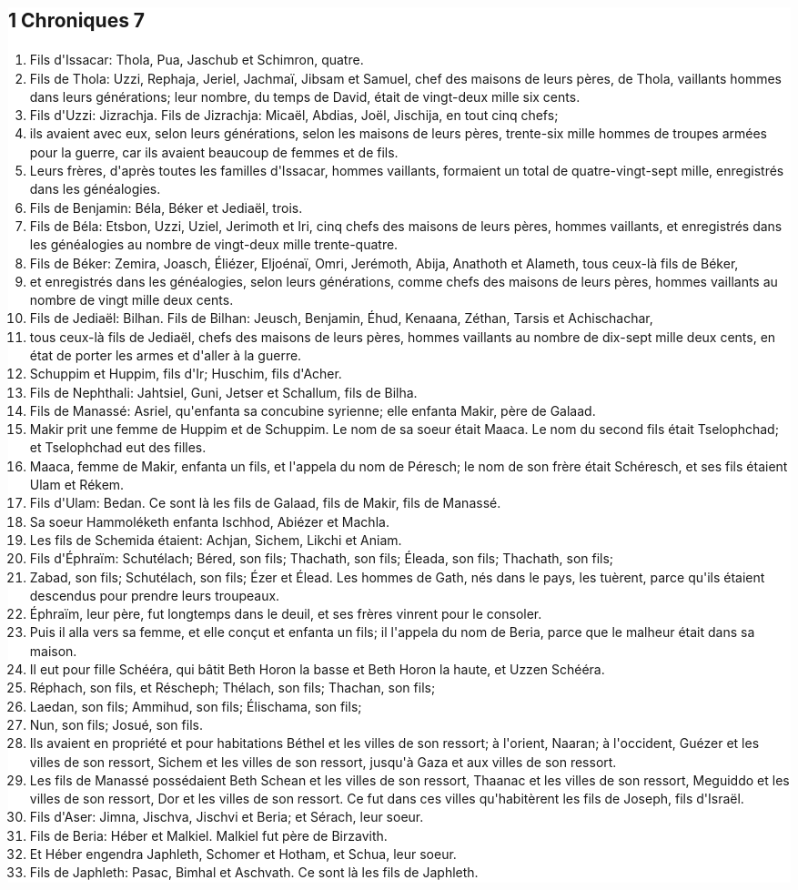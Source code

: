 ## 1 Chroniques 7
1. Fils d'Issacar: Thola, Pua, Jaschub et Schimron, quatre.
2. Fils de Thola: Uzzi, Rephaja, Jeriel, Jachma&iuml;, Jibsam et Samuel, chef des maisons de leurs p&egrave;res, de Thola, vaillants hommes dans leurs g&eacute;n&eacute;rations; leur nombre, du temps de David, &eacute;tait de vingt-deux mille six cents.
3. Fils d'Uzzi: Jizrachja. Fils de Jizrachja: Mica&euml;l, Abdias, Jo&euml;l, Jischija, en tout cinq chefs;
4. ils avaient avec eux, selon leurs g&eacute;n&eacute;rations, selon les maisons de leurs p&egrave;res, trente-six mille hommes de troupes arm&eacute;es pour la guerre, car ils avaient beaucoup de femmes et de fils.
5. Leurs fr&egrave;res, d'apr&egrave;s toutes les familles d'Issacar, hommes vaillants, formaient un total de quatre-vingt-sept mille, enregistr&eacute;s dans les g&eacute;n&eacute;alogies.
6. Fils de Benjamin: B&eacute;la, B&eacute;ker et Jedia&euml;l, trois.
7. Fils de B&eacute;la: Etsbon, Uzzi, Uziel, Jerimoth et Iri, cinq chefs des maisons de leurs p&egrave;res, hommes vaillants, et enregistr&eacute;s dans les g&eacute;n&eacute;alogies au nombre de vingt-deux mille trente-quatre.
8. Fils de B&eacute;ker: Zemira, Joasch, &Eacute;li&eacute;zer, Eljo&eacute;na&iuml;, Omri, Jer&eacute;moth, Abija, Anathoth et Alameth, tous ceux-l&agrave; fils de B&eacute;ker,
9. et enregistr&eacute;s dans les g&eacute;n&eacute;alogies, selon leurs g&eacute;n&eacute;rations, comme chefs des maisons de leurs p&egrave;res, hommes vaillants au nombre de vingt mille deux cents.
10. Fils de Jedia&euml;l: Bilhan. Fils de Bilhan: Jeusch, Benjamin, &Eacute;hud, Kenaana, Z&eacute;than, Tarsis et Achischachar,
11. tous ceux-l&agrave; fils de Jedia&euml;l, chefs des maisons de leurs p&egrave;res, hommes vaillants au nombre de dix-sept mille deux cents, en &eacute;tat de porter les armes et d'aller &agrave; la guerre.
12. Schuppim et Huppim, fils d'Ir; Huschim, fils d'Acher.
13. Fils de Nephthali: Jahtsiel, Guni, Jetser et Schallum, fils de Bilha.
14. Fils de Manass&eacute;: Asriel, qu'enfanta sa concubine syrienne; elle enfanta Makir, p&egrave;re de Galaad.
15. Makir prit une femme de Huppim et de Schuppim. Le nom de sa soeur &eacute;tait Maaca. Le nom du second fils &eacute;tait Tselophchad; et Tselophchad eut des filles.
16. Maaca, femme de Makir, enfanta un fils, et l'appela du nom de P&eacute;resch; le nom de son fr&egrave;re &eacute;tait Sch&eacute;resch, et ses fils &eacute;taient Ulam et R&eacute;kem.
17. Fils d'Ulam: Bedan. Ce sont l&agrave; les fils de Galaad, fils de Makir, fils de Manass&eacute;.
18. Sa soeur Hammol&eacute;keth enfanta Ischhod, Abi&eacute;zer et Machla.
19. Les fils de Schemida &eacute;taient: Achjan, Sichem, Likchi et Aniam.
20. Fils d'&Eacute;phra&iuml;m: Schut&eacute;lach; B&eacute;red, son fils; Thachath, son fils; &Eacute;leada, son fils; Thachath, son fils;
21. Zabad, son fils; Schut&eacute;lach, son fils; &Eacute;zer et &Eacute;lead. Les hommes de Gath, n&eacute;s dans le pays, les tu&egrave;rent, parce qu'ils &eacute;taient descendus pour prendre leurs troupeaux.
22. &Eacute;phra&iuml;m, leur p&egrave;re, fut longtemps dans le deuil, et ses fr&egrave;res vinrent pour le consoler.
23. Puis il alla vers sa femme, et elle con&ccedil;ut et enfanta un fils; il l'appela du nom de Beria, parce que le malheur &eacute;tait dans sa maison.
24. Il eut pour fille Sch&eacute;&eacute;ra, qui b&acirc;tit Beth Horon la basse et Beth Horon la haute, et Uzzen Sch&eacute;&eacute;ra.
25. R&eacute;phach, son fils, et R&eacute;scheph; Th&eacute;lach, son fils; Thachan, son fils;
26. Laedan, son fils; Ammihud, son fils; &Eacute;lischama, son fils;
27. Nun, son fils; Josu&eacute;, son fils.
28. Ils avaient en propri&eacute;t&eacute; et pour habitations B&eacute;thel et les villes de son ressort; &agrave; l'orient, Naaran; &agrave; l'occident, Gu&eacute;zer et les villes de son ressort, Sichem et les villes de son ressort, jusqu'&agrave; Gaza et aux villes de son ressort.
29. Les fils de Manass&eacute; poss&eacute;daient Beth Schean et les villes de son ressort, Thaanac et les villes de son ressort, Meguiddo et les villes de son ressort, Dor et les villes de son ressort. Ce fut dans ces villes qu'habit&egrave;rent les fils de Joseph, fils d'Isra&euml;l.
30. Fils d'Aser: Jimna, Jischva, Jischvi et Beria; et S&eacute;rach, leur soeur.
31. Fils de Beria: H&eacute;ber et Malkiel. Malkiel fut p&egrave;re de Birzavith.
32. Et H&eacute;ber engendra Japhleth, Schomer et Hotham, et Schua, leur soeur.
33. Fils de Japhleth: Pasac, Bimhal et Aschvath. Ce sont l&agrave; les fils de Japhleth.